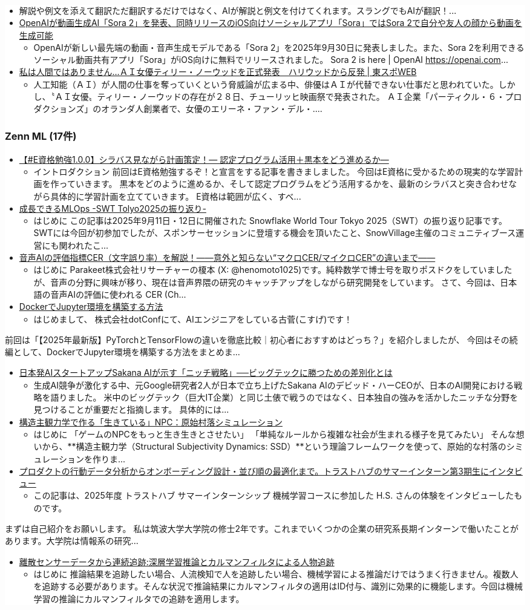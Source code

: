   - 解説や例文を添えて翻訳ただ翻訳するだけではなく、AIが解説と例文を付けてくれます。スラングでもAIが翻訳！...
- [OpenAIが動画生成AI「Sora 2」を発表、同時リリースのiOS向けソーシャルアプリ「Sora」ではSora 2で自分や友人の顔から動画を生成可能](https://gigazine.net/news/20251001-openai-sora-for-ios/)
  - OpenAIが新しい最先端の動画・音声生成モデルである「Sora 2」を2025年9月30日に発表しました。また、Sora 2を利用できるソーシャル動画共有アプリ「Sora」がiOS向けに無料でリリースされました。 Sora 2 is here | OpenAI https://openai.com...
- [私は人間ではありません…ＡＩ女優ティリー・ノーウッドを正式発表　ハリウッドから反発 | 東スポWEB](https://www.tokyo-sports.co.jp/articles/-/361594)
  - 人工知能（ＡＩ）が人間の仕事を奪っていくという脅威論が広まる中、俳優はＡＩが代替できない仕事だと思われていた。しかし、〝ＡＩ女優〟ティリー・ノーウッドの存在が２８日、チューリッヒ映画祭で発表された。 ＡＩ企業「パーティクル・６・プロダクションズ」のオランダ人創業者で、女優のエリーネ・ファン・デル・....

### Zenn ML (17件)

- [【#E資格勉強1.0.0】シラバス見ながら計画策定！— 認定プログラム活用＋黒本をどう進めるか—](https://zenn.dev/izaru_ginyzel/articles/f27b5371fdb4c7)
  - イントロダクション
前回はE資格勉強するぞ！と宣言をする記事を書きましました。
今回はE資格に受かるための現実的な学習計画を作っていきます。
黒本をどのように進めるか、そして認定プログラムをどう活用するかを、最新のシラバスと突き合わせながら具体的に学習計画を立てていきます。
E資格は範囲が広く、すべ...
- [成長できるMLOps -SWT Tolyo2025の振り返り-](https://zenn.dev/takikomi/articles/fc61def48efddc)
  - はじめに
この記事は2025年9月11日・12日に開催された Snowflake World Tour Tokyo 2025（SWT）の振り返り記事です。
SWTには今回が初参加でしたが、スポンサーセッションに登壇する機会を頂いたこと、SnowVillage主催のコミュニティブース運営にも関われたこ...
- [音声AIの評価指標CER（文字誤り率）を解説！——意外と知らない“マクロCER/マイクロCER”の違いまで——](https://zenn.dev/parakeet_tech/articles/8b518d74ccf66c)
  - はじめに
Parakeet株式会社リサーチャーの榎本 (X: @henomoto1025)です。純粋数学で博士号を取りポスドクをしていましたが、音声の分野に興味が移り、現在は音声界隈の研究のキャッチアップをしながら研究開発をしています。
さて、今回は、日本語の音声AIの評価に使われる CER (Ch...
- [DockerでJupyter環境を構築する方法](https://zenn.dev/dotconf/articles/2025-10-02-docker-jupyter-env)
  - はじめまして、
株式会社dotConfにて、AIエンジニアをしている古菅(こすげ)です！

前回は「【2025年最新版】PyTorchとTensorFlowの違いを徹底比較｜初心者におすすめはどっち？」を紹介しましたが、
今回はその続編として、DockerでJupyter環境を構築する方法をまとめま...
- [日本発AIスタートアップSakana AIが示す「ニッチ戦略」──ビッグテックに勝つための差別化とは](https://zenn.dev/headwaters/articles/2eb058a77f0f9a)
  - 生成AI競争が激化する中、元Google研究者2人が日本で立ち上げたSakana AIのデビッド・ハーCEOが、日本のAI開発における戦略を語りました。
米中のビッグテック（巨大IT企業）と同じ土俵で戦うのではなく、日本独自の強みを活かしたニッチな分野を見つけることが重要だと指摘します。
具体的には...
- [構造主観力学で作る「生きている」NPC：原始村落シミュレーション](https://zenn.dev/hermanndegner/articles/8dacee49c7a8a3)
  - はじめに
「ゲームのNPCをもっと生き生きとさせたい」
「単純なルールから複雑な社会が生まれる様子を見てみたい」
そんな想いから、**構造主観力学（Structural Subjectivity Dynamics: SSD）**という理論フレームワークを使って、原始的な村落のシミュレーションを作りま...
- [プロダクトの行動データ分析からオンボーディング設計・並び順の最適化まで。トラストハブのサマーインターン第3期生にインタビュー](https://zenn.dev/trusthub/articles/ebaba58e856c63)
  - この記事は、2025年度 トラストハブ サマーインターンシップ 機械学習コースに参加した H.S. さんの体験をインタビューしたものです。


 まずは自己紹介をお願いします。
私は筑波大学大学院の修士2年です。これまでいくつかの企業の研究系長期インターンで働いたことがあります。大学院は情報系の研究...
- [離散センサーデータから連続追跡:深層学習推論とカルマンフィルタによる人物追跡](https://zenn.dev/badlee/articles/b70ac3ebec17cb)
  - はじめに
推論結果を追跡したい場合、人流検知で人を追跡したい場合、機械学習による推論だけではうまく行きません。複数人を追跡する必要があります。そんな状況で推論結果にカルマンフィルタの適用はID付与、識別に効果的に機能します。今回は機械学習の推論にカルマンフィルタでの追跡を適用します。
